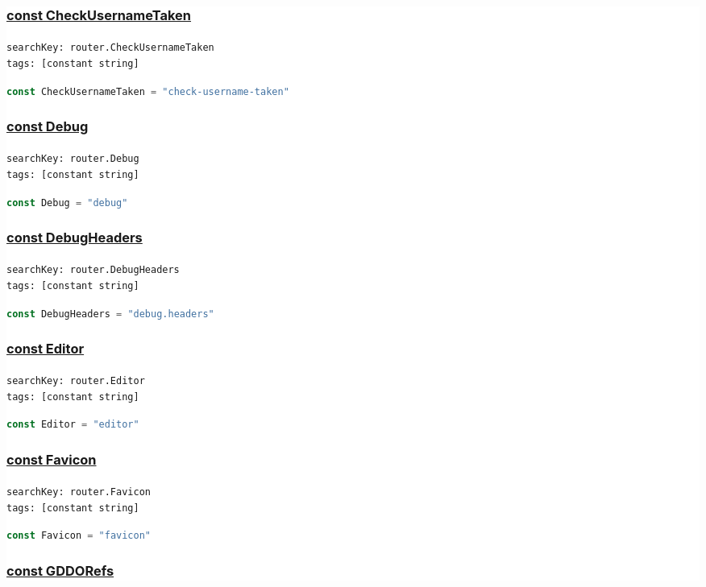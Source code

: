 ### <a id="CheckUsernameTaken" href="#CheckUsernameTaken">const CheckUsernameTaken</a>

```
searchKey: router.CheckUsernameTaken
tags: [constant string]
```

```Go
const CheckUsernameTaken = "check-username-taken"
```

### <a id="Debug" href="#Debug">const Debug</a>

```
searchKey: router.Debug
tags: [constant string]
```

```Go
const Debug = "debug"
```

### <a id="DebugHeaders" href="#DebugHeaders">const DebugHeaders</a>

```
searchKey: router.DebugHeaders
tags: [constant string]
```

```Go
const DebugHeaders = "debug.headers"
```

### <a id="Editor" href="#Editor">const Editor</a>

```
searchKey: router.Editor
tags: [constant string]
```

```Go
const Editor = "editor"
```

### <a id="Favicon" href="#Favicon">const Favicon</a>

```
searchKey: router.Favicon
tags: [constant string]
```

```Go
const Favicon = "favicon"
```

### <a id="GDDORefs" href="#GDDORefs">const GDDORefs</a>
